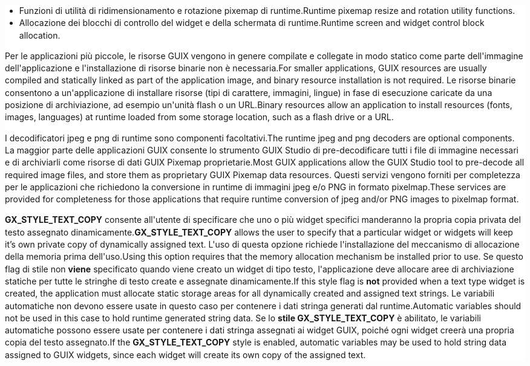   - <span data-ttu-id="f08c1-402">Funzioni di utilità di ridimensionamento e rotazione pixemap di runtime.</span><span class="sxs-lookup"><span data-stu-id="f08c1-402">Runtime pixemap resize and rotation utility functions.</span></span>
  - <span data-ttu-id="f08c1-403">Allocazione dei blocchi di controllo del widget e della schermata di runtime.</span><span class="sxs-lookup"><span data-stu-id="f08c1-403">Runtime screen and widget control block allocation.</span></span>

<span data-ttu-id="f08c1-404">Per le applicazioni più piccole, le risorse GUIX vengono in genere compilate e collegate in modo statico come parte dell'immagine dell'applicazione e l'installazione di risorse binarie non è necessaria.</span><span class="sxs-lookup"><span data-stu-id="f08c1-404">For smaller applications, GUIX resources are usually compiled and statically linked as part of the application image, and binary resource installation is not required.</span></span> <span data-ttu-id="f08c1-405">Le risorse binarie consentono a un'applicazione di installare risorse (tipi di carattere, immagini, lingue) in fase di esecuzione caricate da una posizione di archiviazione, ad esempio un'unità flash o un URL.</span><span class="sxs-lookup"><span data-stu-id="f08c1-405">Binary resources allow an application to install resources (fonts, images, languages) at runtime loaded from some storage location, such as a flash drive or a URL.</span></span>

<span data-ttu-id="f08c1-406">I decodificatori jpeg e png di runtime sono componenti facoltativi.</span><span class="sxs-lookup"><span data-stu-id="f08c1-406">The runtime jpeg and png decoders are optional components.</span></span> <span data-ttu-id="f08c1-407">La maggior parte delle applicazioni GUIX consente lo strumento GUIX Studio di pre-decodificare tutti i file di immagine necessari e di archiviarli come risorse di dati GUIX Pixemap proprietarie.</span><span class="sxs-lookup"><span data-stu-id="f08c1-407">Most GUIX applications allow the GUIX Studio tool to pre-decode all required image files, and store them as proprietary GUIX Pixemap data resources.</span></span> <span data-ttu-id="f08c1-408">Questi servizi vengono forniti per completezza per le applicazioni che richiedono la conversione in runtime di immagini jpeg e/o PNG in formato pixelmap.</span><span class="sxs-lookup"><span data-stu-id="f08c1-408">These services are provided for completeness for those applications that require runtime conversion of jpeg and/or PNG images to pixelmap format.</span></span>

<span data-ttu-id="f08c1-409">**GX_STYLE_TEXT_COPY** consente all'utente di specificare che uno o più widget specifici manderanno la propria copia privata del testo assegnato dinamicamente.</span><span class="sxs-lookup"><span data-stu-id="f08c1-409">**GX_STYLE_TEXT_COPY** allows the user to specify that a particular widget or widgets will keep it’s own private copy of dynamically assigned text.</span></span> <span data-ttu-id="f08c1-410">L'uso di questa opzione richiede l'installazione del meccanismo di allocazione della memoria prima dell'uso.</span><span class="sxs-lookup"><span data-stu-id="f08c1-410">Using this option requires that the memory allocation mechanism be installed prior to use.</span></span> <span data-ttu-id="f08c1-411">Se questo flag di stile non **<span class="underline">viene</span>** specificato quando viene creato un widget di tipo testo, l'applicazione deve allocare aree di archiviazione statiche per tutte le stringhe di testo create e assegnate dinamicamente.</span><span class="sxs-lookup"><span data-stu-id="f08c1-411">If this style flag is **<span class="underline">not</span>** provided when a text type widget is created, the application must allocate static storage areas for all dynamically created and assigned text strings.</span></span> <span data-ttu-id="f08c1-412">Le variabili automatiche non devono essere usate in questo caso per contenere i dati stringa generati dal runtime.</span><span class="sxs-lookup"><span data-stu-id="f08c1-412">Automatic variables should not be used in this case to hold runtime generated string data.</span></span> <span data-ttu-id="f08c1-413">Se lo **stile GX_STYLE_TEXT_COPY** è abilitato, le variabili automatiche possono essere usate per contenere i dati stringa assegnati ai widget GUIX, poiché ogni widget creerà una propria copia del testo assegnato.</span><span class="sxs-lookup"><span data-stu-id="f08c1-413">If the **GX_STYLE_TEXT_COPY** style is enabled, automatic variables may be used to hold string data assigned to GUIX widgets, since each widget will create its own copy of the assigned text.</span></span>
